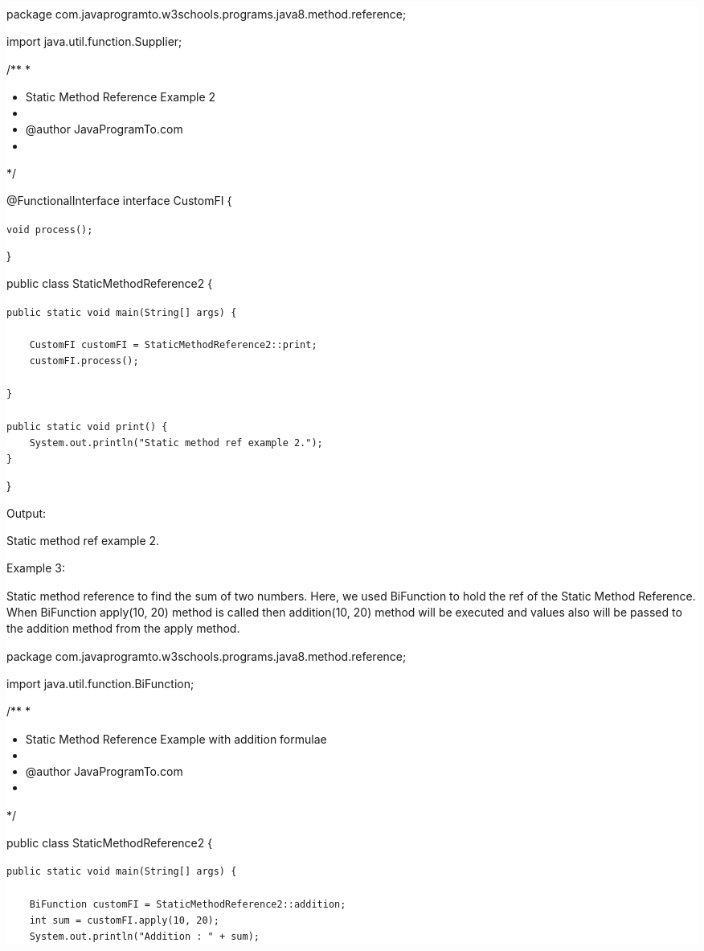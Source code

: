 package com.javaprogramto.w3schools.programs.java8.method.reference;

import java.util.function.Supplier;

/**
 * 
 * Static Method Reference Example 2
 * 
 * @author JavaProgramTo.com
 *
 */
 
@FunctionalInterface 
interface CustomFI {

    void process();
}

public class StaticMethodReference2 {

    public static void main(String[] args) {

        CustomFI customFI = StaticMethodReference2::print;
        customFI.process();

    }

    public static void print() {
        System.out.println("Static method ref example 2.");
    }

}

Output:

Static method ref example 2.

Example 3: 

Static method reference to find the sum of two numbers. Here, we used BiFunction to hold the ref of the Static Method Reference. When BiFunction apply(10, 20) method is called then addition(10, 20) method will be executed and values also will be passed to the addition method from the apply method.


package com.javaprogramto.w3schools.programs.java8.method.reference;

import java.util.function.BiFunction;

/**
 * 
 * Static Method Reference Example with addition formulae
 * 
 * @author JavaProgramTo.com
 *
 */

public class StaticMethodReference2 {

    public static void main(String[] args) {

        BiFunction customFI = StaticMethodReference2::addition;
        int sum = customFI.apply(10, 20);
        System.out.println("Addition : " + sum);
